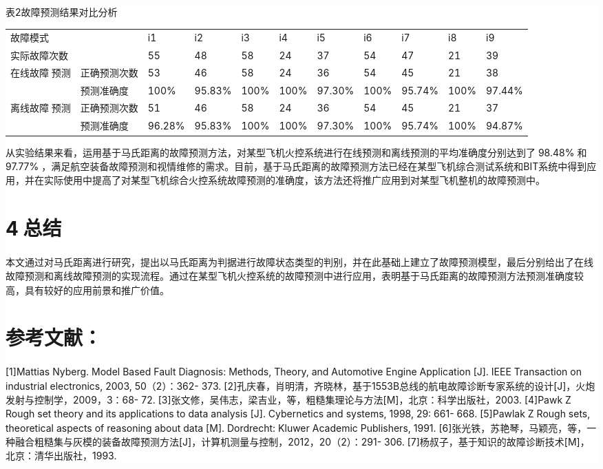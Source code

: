 表2故障预测结果对比分析  

<table><tr><td colspan="2">故障模式</td><td>i1</td><td>i2</td><td>i3</td><td>i4</td><td>i5</td><td>i6</td><td>i7</td><td>i8</td><td>i9</td></tr><tr><td colspan="2">实际故障次数</td><td>55</td><td>48</td><td>58</td><td>24</td><td>37</td><td>54</td><td>47</td><td>21</td><td>39</td></tr><tr><td rowspan="2">在线故障
预测</td><td>正确预测次数</td><td>53</td><td>46</td><td>58</td><td>24</td><td>36</td><td>54</td><td>45</td><td>21</td><td>38</td></tr><tr><td>预测准确度</td><td>100%</td><td>95.83%</td><td>100%</td><td>100%</td><td>97.30%</td><td>100%</td><td>95.74%</td><td>100%</td><td>97.44%</td></tr><tr><td rowspan="2">离线故障
预测</td><td>正确预测次数</td><td>51</td><td>46</td><td>58</td><td>24</td><td>36</td><td>54</td><td>45</td><td>21</td><td>37</td></tr><tr><td>预测准确度</td><td>96.28%</td><td>95.83%</td><td>100%</td><td>100%</td><td>97.30%</td><td>100%</td><td>95.74%</td><td>100%</td><td>94.87%</td></tr></table>

从实验结果来看，运用基于马氏距离的故障预测方法，对某型飞机火控系统进行在线预测和离线预测的平均准确度分别达到了  $98.48\%$  和  $97.77\%$  ，满足航空装备故障预测和视情维修的需求。目前，基于马氏距离的故障预测方法已经在某型飞机综合测试系统和BIT系统中得到应用，并在实际使用中提高了对某型飞机综合火控系统故障预测的准确度，该方法还将推广应用到对某型飞机整机的故障预测中。

# 4 总结

本文通过对马氏距离进行研究，提出以马氏距离为判据进行故障状态类型的判别，并在此基础上建立了故障预测模型，最后分别给出了在线故障预测和离线故障预测的实现流程。通过在某型飞机火控系统的故障预测中进行应用，表明基于马氏距离的故障预测方法预测准确度较高，具有较好的应用前景和推广价值。

# 参考文献：

[1]Mattias Nyberg. Model Based Fault Diagnosis: Methods, Theory, and Automotive Engine Application [J]. IEEE Transaction on industrial electronics, 2003, 50（2）：362- 373. [2]孔庆春，肖明清，齐晓林，基于1553B总线的航电故障诊断专家系统的设计[J]，火炮发射与控制学，2009，3：68- 72. [3]张文修，吴伟志，梁吉业，等，粗糙集理论与方法[M]，北京：科学出版社，2003. [4]Pawk Z Rough set theory and its applications to data analysis [J]. Cybernetics and systems, 1998, 29: 661- 668. [5]Pawlak Z Rough sets, theoretical aspects of reasoning about data [M]. Dordrecht: Kluwer Academic Publishers, 1991. [6]张光铁，苏艳琴，马颖亮，等，一种融合粗糙集与灰模的装备故障预测方法[J]，计算机测量与控制，2012，20（2）：291- 306. [7]杨叔子，基于知识的故障诊断技术[M]，北京：清华出版社，1993.